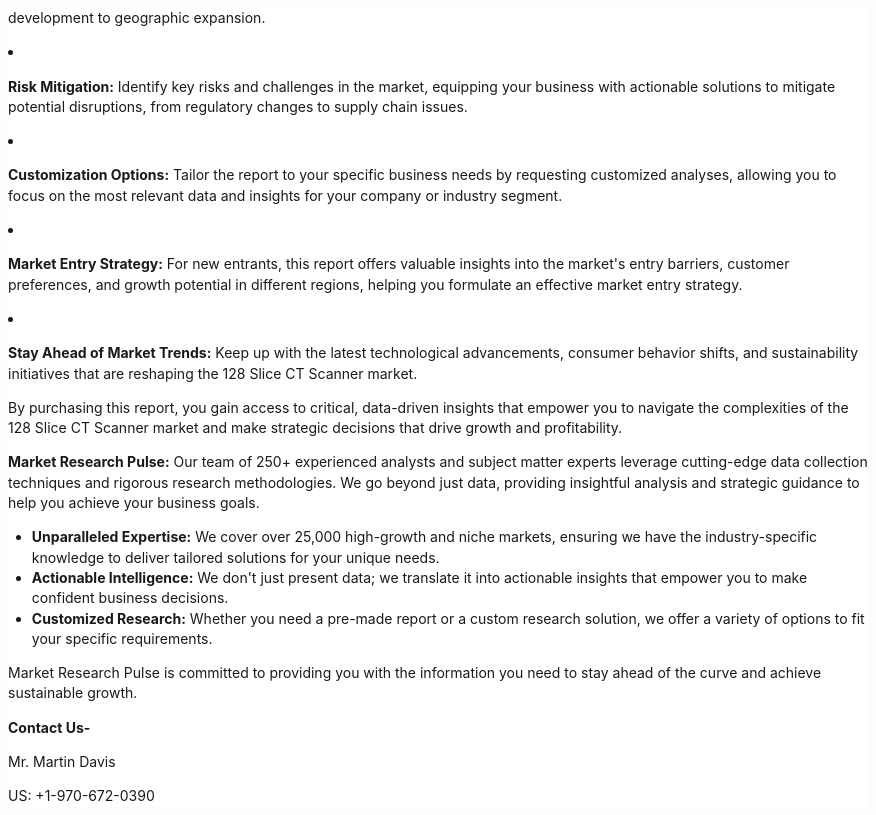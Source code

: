 development to geographic expansion.</p></li><li><p><strong>Risk Mitigation:</strong> Identify key risks and challenges in the market, equipping your business with actionable solutions to mitigate potential disruptions, from regulatory changes to supply chain issues.</p></li><li><p><strong>Customization Options:</strong> Tailor the report to your specific business needs by requesting customized analyses, allowing you to focus on the most relevant data and insights for your company or industry segment.</p></li><li><p><strong>Market Entry Strategy:</strong> For new entrants, this report offers valuable insights into the market's entry barriers, customer preferences, and growth potential in different regions, helping you formulate an effective market entry strategy.</p></li><li><p><strong>Stay Ahead of Market Trends:</strong> Keep up with the latest technological advancements, consumer behavior shifts, and sustainability initiatives that are reshaping the 128 Slice CT Scanner market.</p></li></ol><p>By purchasing this report, you gain access to critical, data-driven insights that empower you to navigate the complexities of the 128 Slice CT Scanner market and make strategic decisions that drive growth and profitability.</p><p><strong>Market Research Pulse:</strong>&nbsp;Our team of 250+ experienced analysts and subject matter experts leverage cutting-edge data collection techniques and rigorous research methodologies. We go beyond just data, providing insightful analysis and strategic guidance to help you achieve your business goals.</p><ul><li><strong>Unparalleled Expertise:</strong>&nbsp;We cover over 25,000 high-growth and niche markets, ensuring we have the industry-specific knowledge to deliver tailored solutions for your unique needs.</li><li><strong>Actionable Intelligence:</strong>&nbsp;We don't just present data; we translate it into actionable insights that empower you to make confident business decisions.</li><li><strong>Customized Research:</strong>&nbsp;Whether you need a pre-made report or a custom research solution, we offer a variety of options to fit your specific requirements.</li></ul><p>Market Research Pulse is committed to providing you with the information you need to stay ahead of the curve and achieve sustainable growth.</p><p><strong>Contact Us-</strong></p><p>Mr. Martin Davis</p><p>US: +1-970-672-0390</p>
